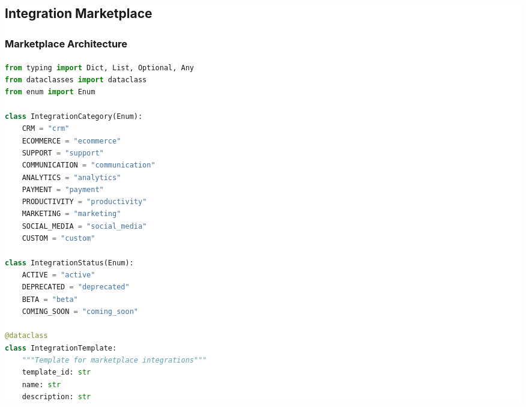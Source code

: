 
## Integration Marketplace

### Marketplace Architecture

```python
from typing import Dict, List, Optional, Any
from dataclasses import dataclass
from enum import Enum

class IntegrationCategory(Enum):
    CRM = "crm"
    ECOMMERCE = "ecommerce"
    SUPPORT = "support"
    COMMUNICATION = "communication"
    ANALYTICS = "analytics"
    PAYMENT = "payment"
    PRODUCTIVITY = "productivity"
    MARKETING = "marketing"
    SOCIAL_MEDIA = "social_media"
    CUSTOM = "custom"

class IntegrationStatus(Enum):
    ACTIVE = "active"
    DEPRECATED = "deprecated"
    BETA = "beta"
    COMING_SOON = "coming_soon"

@dataclass
class IntegrationTemplate:
    """Template for marketplace integrations"""
    template_id: str
    name: str
    description: str
